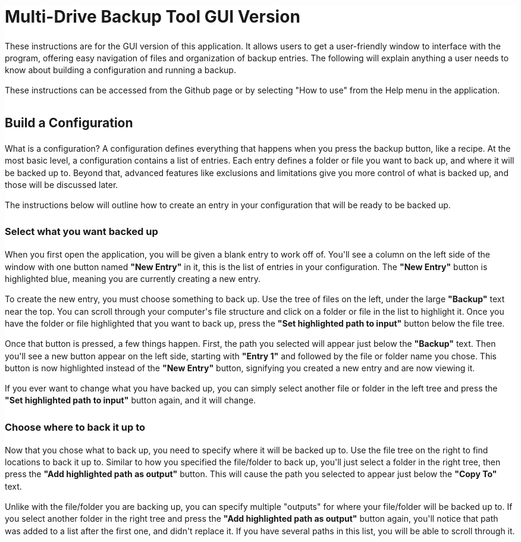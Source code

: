 
# Multi-Drive Backup Tool GUI Version  
  
These instructions are for the GUI version of this application. It allows users to get a user-friendly window to interface with the program, offering easy navigation of files and organization of backup entries. The following will explain anything a user needs to know about building a configuration and running a backup. 

These instructions can be accessed from the Github page or by selecting "How to use" from the Help menu in the application.
  
## Build a Configuration  
  
What is a configuration? A configuration defines everything that happens when you press the backup button, like a recipe. At the most basic level, a configuration contains a list of entries. Each entry defines a folder or file you want to back up, and where it will be backed up to. Beyond that, advanced features like exclusions and limitations give you more control of what is backed up, and those will be discussed later.

The instructions below will outline how to create an entry in your configuration that will be ready to be backed up.
  
### Select what you want backed up  

When you first open the application, you will be given a blank entry to work off of. You'll see a column on the left side of the window with one button named **"New Entry"** in it, this is the list of entries in your configuration. The **"New Entry"** button is highlighted blue, meaning you are currently creating a new entry.

To create the new entry, you must choose something to back up. Use the tree of files on the left, under the large **"Backup"** text near the top. You can scroll through your computer's file structure and click on a folder or file in the list to highlight it. Once you have the folder or file highlighted that you want to back up, press the **"Set highlighted path to input"** button below the file tree.

Once that button is pressed, a few things happen. First, the path you selected will appear just below the **"Backup"** text. Then you'll see a new button appear on the left side, starting with **"Entry 1"** and followed by the file or folder name you chose. This button is now highlighted instead of the **"New Entry"** button, signifying you created a new entry and are now viewing it.

If you ever want to change what you have backed up, you can simply select another file or folder in the left tree and press the **"Set highlighted path to input"** button again, and it will change.
  
### Choose where to back it up to  

Now that you chose what to back up, you need to specify where it will be backed up to. Use the file tree on the right to find locations to back it up to. Similar to how you specified the file/folder to back up, you'll just select a folder in the right tree, then press the **"Add highlighted path as output"** button. This will cause the path you selected to appear just below the **"Copy To"** text.

Unlike with the file/folder you are backing up, you can specify multiple "outputs" for where your file/folder will be backed up to. If you select another folder in the right tree and press the **"Add highlighted path as output"** button again, you'll notice that path was added to a list after the first one, and didn't replace it. If you have several paths in this list, you will be able to scroll through it.
